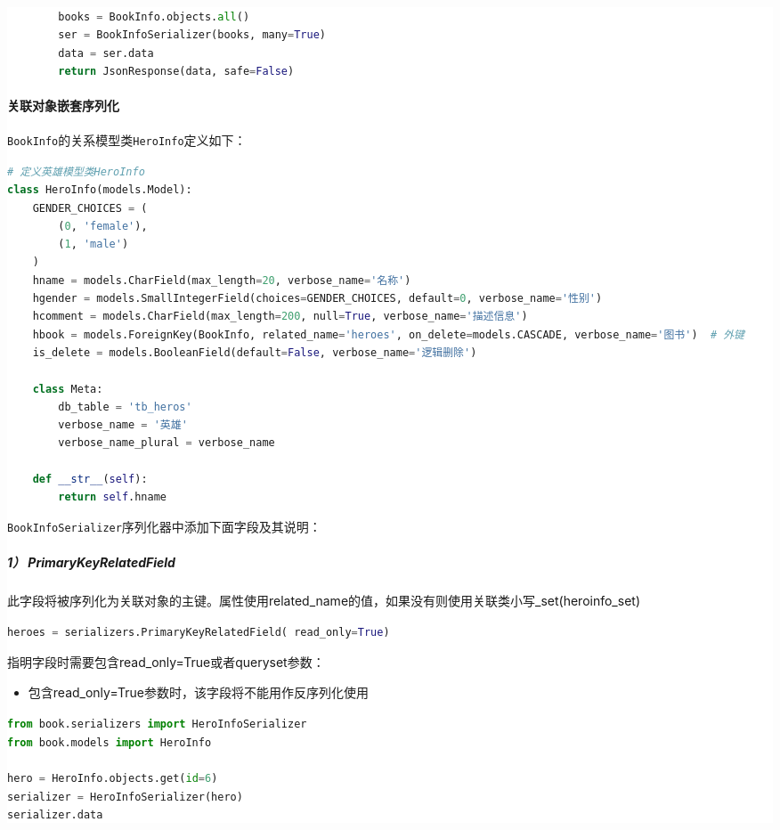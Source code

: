```python
        books = BookInfo.objects.all()
        ser = BookInfoSerializer(books, many=True)
        data = ser.data
        return JsonResponse(data, safe=False)
```

#### 关联对象嵌套序列化

`BookInfo`的关系模型类`HeroInfo`定义如下：

```python
# 定义英雄模型类HeroInfo
class HeroInfo(models.Model):
    GENDER_CHOICES = (
        (0, 'female'),
        (1, 'male')
    )
    hname = models.CharField(max_length=20, verbose_name='名称')
    hgender = models.SmallIntegerField(choices=GENDER_CHOICES, default=0, verbose_name='性别')
    hcomment = models.CharField(max_length=200, null=True, verbose_name='描述信息')
    hbook = models.ForeignKey(BookInfo, related_name='heroes', on_delete=models.CASCADE, verbose_name='图书')  # 外键
    is_delete = models.BooleanField(default=False, verbose_name='逻辑删除')

    class Meta:
        db_table = 'tb_heros'
        verbose_name = '英雄'
        verbose_name_plural = verbose_name

    def __str__(self):
        return self.hname
```

`BookInfoSerializer`序列化器中添加下面字段及其说明：

##### 1） PrimaryKeyRelatedField

此字段将被序列化为关联对象的主键。属性使用related_name的值，如果没有则使用关联类小写_set(heroinfo_set)

```python
heroes = serializers.PrimaryKeyRelatedField( read_only=True)
```

指明字段时需要包含read_only=True或者queryset参数：

- 包含read_only=True参数时，该字段将不能用作反序列化使用

```python
from book.serializers import HeroInfoSerializer
from book.models import HeroInfo

hero = HeroInfo.objects.get(id=6)
serializer = HeroInfoSerializer(hero)
serializer.data
```
